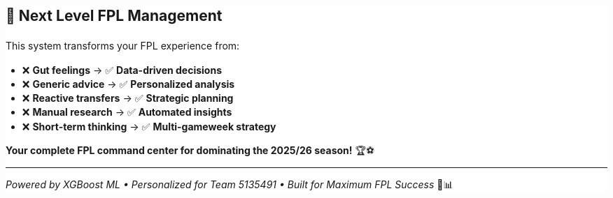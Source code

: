 
## 🚀 **Next Level FPL Management**

This system transforms your FPL experience from:
- ❌ **Gut feelings** → ✅ **Data-driven decisions**
- ❌ **Generic advice** → ✅ **Personalized analysis**  
- ❌ **Reactive transfers** → ✅ **Strategic planning**
- ❌ **Manual research** → ✅ **Automated insights**
- ❌ **Short-term thinking** → ✅ **Multi-gameweek strategy**

**Your complete FPL command center for dominating the 2025/26 season!** 🏆⚽

---

*Powered by XGBoost ML • Personalized for Team 5135491 • Built for Maximum FPL Success* 🤖📊